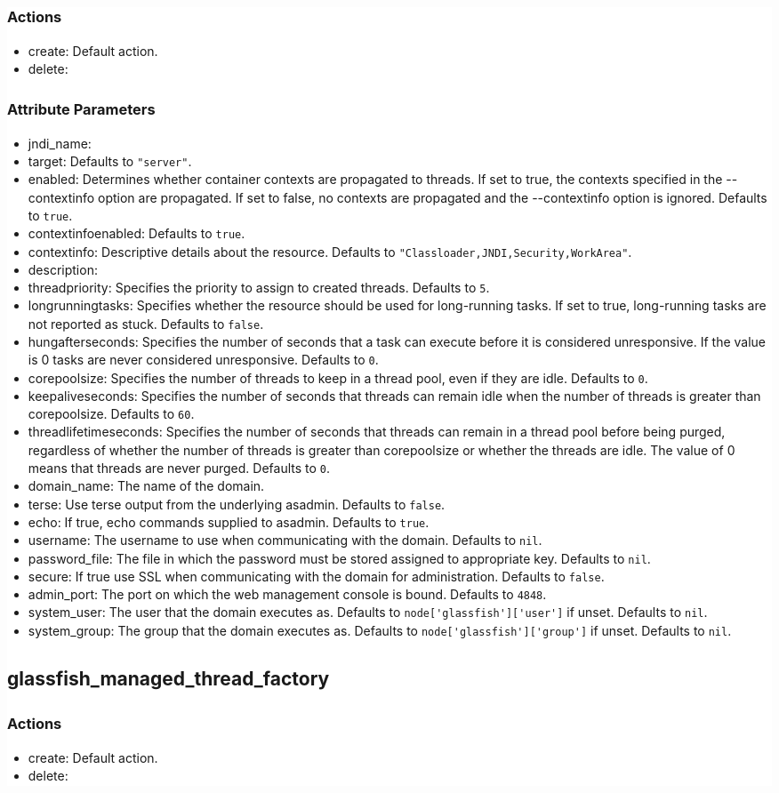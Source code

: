 ### Actions

- create:  Default action.
- delete:

### Attribute Parameters

- jndi_name:
- target:  Defaults to <code>"server"</code>.
- enabled: Determines whether container contexts are propagated to threads. If set to true, the contexts specified in the --contextinfo option are propagated. If set to false, no contexts are propagated and the --contextinfo option is ignored. Defaults to <code>true</code>.
- contextinfoenabled:  Defaults to <code>true</code>.
- contextinfo: Descriptive details about the resource. Defaults to <code>"Classloader,JNDI,Security,WorkArea"</code>.
- description:
- threadpriority: Specifies the priority to assign to created threads. Defaults to <code>5</code>.
- longrunningtasks: Specifies whether the resource should be used for long-running tasks. If set to true, long-running tasks are not reported as stuck. Defaults to <code>false</code>.
- hungafterseconds: Specifies the number of seconds that a task can execute before it is considered unresponsive. If the value is 0 tasks are never considered unresponsive. Defaults to <code>0</code>.
- corepoolsize: Specifies the number of threads to keep in a thread pool, even if they are idle. Defaults to <code>0</code>.
- keepaliveseconds: Specifies the number of seconds that threads can remain idle when the number of threads is greater than corepoolsize. Defaults to <code>60</code>.
- threadlifetimeseconds: Specifies the number of seconds that threads can remain in a thread pool before being purged, regardless of whether the number of threads is greater than corepoolsize or whether the threads are idle. The value of 0 means that threads are never purged. Defaults to <code>0</code>.
- domain_name: The name of the domain.
- terse: Use terse output from the underlying asadmin. Defaults to <code>false</code>.
- echo: If true, echo commands supplied to asadmin. Defaults to <code>true</code>.
- username: The username to use when communicating with the domain. Defaults to <code>nil</code>.
- password_file: The file in which the password must be stored assigned to appropriate key. Defaults to <code>nil</code>.
- secure: If true use SSL when communicating with the domain for administration. Defaults to <code>false</code>.
- admin_port: The port on which the web management console is bound. Defaults to <code>4848</code>.
- system_user: The user that the domain executes as. Defaults to `node['glassfish']['user']` if unset. Defaults to <code>nil</code>.
- system_group: The group that the domain executes as. Defaults to `node['glassfish']['group']` if unset. Defaults to <code>nil</code>.

## glassfish_managed_thread_factory

### Actions

- create:  Default action.
- delete:
